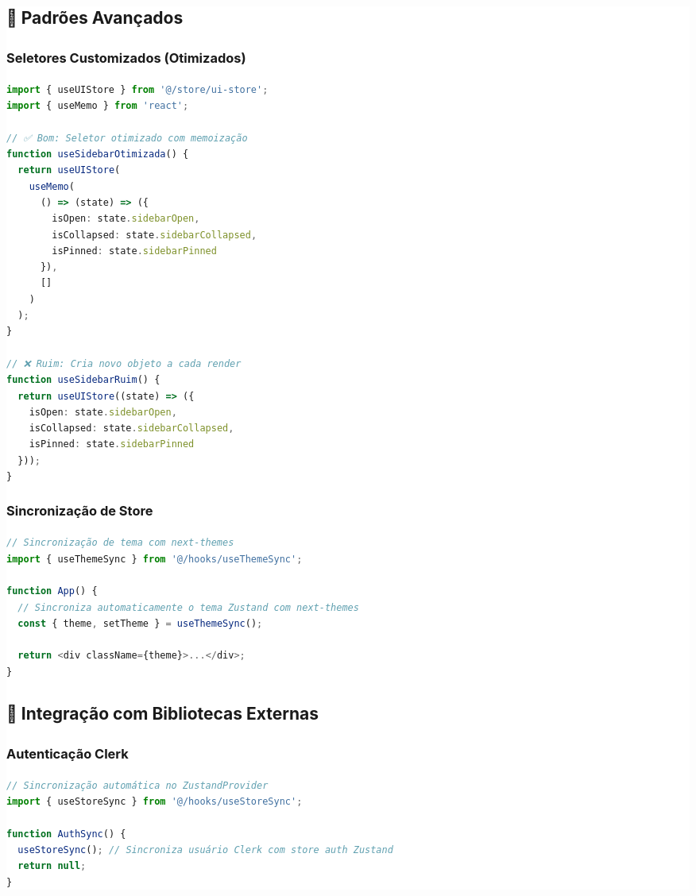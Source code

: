 ## 🔧 Padrões Avançados

### Seletores Customizados (Otimizados)

```typescript
import { useUIStore } from '@/store/ui-store';
import { useMemo } from 'react';

// ✅ Bom: Seletor otimizado com memoização
function useSidebarOtimizada() {
  return useUIStore(
    useMemo(
      () => (state) => ({
        isOpen: state.sidebarOpen,
        isCollapsed: state.sidebarCollapsed,
        isPinned: state.sidebarPinned
      }),
      []
    )
  );
}

// ❌ Ruim: Cria novo objeto a cada render
function useSidebarRuim() {
  return useUIStore((state) => ({
    isOpen: state.sidebarOpen,
    isCollapsed: state.sidebarCollapsed,
    isPinned: state.sidebarPinned
  }));
}
```

### Sincronização de Store

```typescript
// Sincronização de tema com next-themes
import { useThemeSync } from '@/hooks/useThemeSync';

function App() {
  // Sincroniza automaticamente o tema Zustand com next-themes
  const { theme, setTheme } = useThemeSync();
  
  return <div className={theme}>...</div>;
}
```

## 📡 Integração com Bibliotecas Externas

### Autenticação Clerk

```typescript
// Sincronização automática no ZustandProvider
import { useStoreSync } from '@/hooks/useStoreSync';

function AuthSync() {
  useStoreSync(); // Sincroniza usuário Clerk com store auth Zustand
  return null;
}
```

